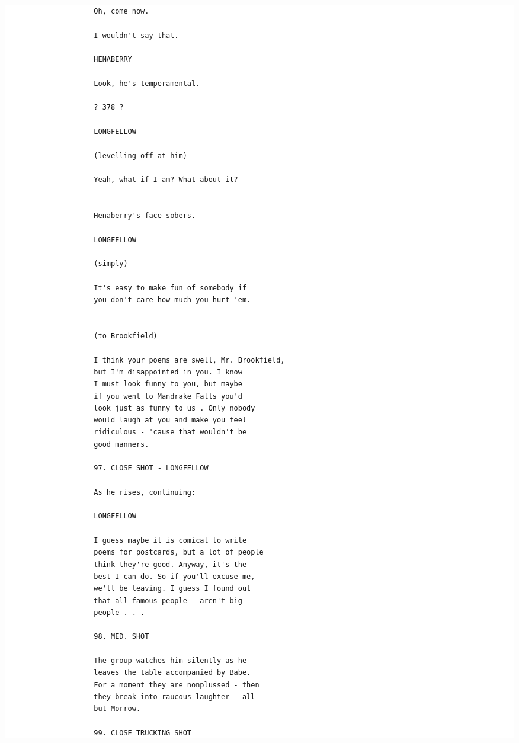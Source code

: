                          Oh, come now.
                                     
                         I wouldn't say that.
                                     
                         HENABERRY
                                     
                         Look, he's temperamental.
                                     
                         ? 378 ?
                                     
                         LONGFELLOW
                                     
                         (levelling off at him)
                                     
                         Yeah, what if I am? What about it?
 
                                                              
                         Henaberry's face sobers.
                                     
                         LONGFELLOW
                                     
                         (simply)
                                     
                         It's easy to make fun of somebody if 
                         you don't care how much you hurt 'em.
 
                                                              
                         (to Brookfield)
                                     
                         I think your poems are swell, Mr. Brookfield, 
                         but I'm disappointed in you. I know 
                         I must look funny to you, but maybe 
                         if you went to Mandrake Falls you'd 
                         look just as funny to us . Only nobody 
                         would laugh at you and make you feel 
                         ridiculous - 'cause that wouldn't be 
                         good manners.
                                      
                         97. CLOSE SHOT - LONGFELLOW
                                     
                         As he rises, continuing:
                                     
                         LONGFELLOW
                                     
                         I guess maybe it is comical to write 
                         poems for postcards, but a lot of people 
                         think they're good. Anyway, it's the 
                         best I can do. So if you'll excuse me, 
                         we'll be leaving. I guess I found out 
                         that all famous people - aren't big 
                         people . . .
                                      
                         98. MED. SHOT
                                     
                         The group watches him silently as he 
                         leaves the table accompanied by Babe. 
                         For a moment they are nonplussed - then 
                         they break into raucous laughter - all 
                         but Morrow.
                                      
                         99. CLOSE TRUCKING SHOT
                                     